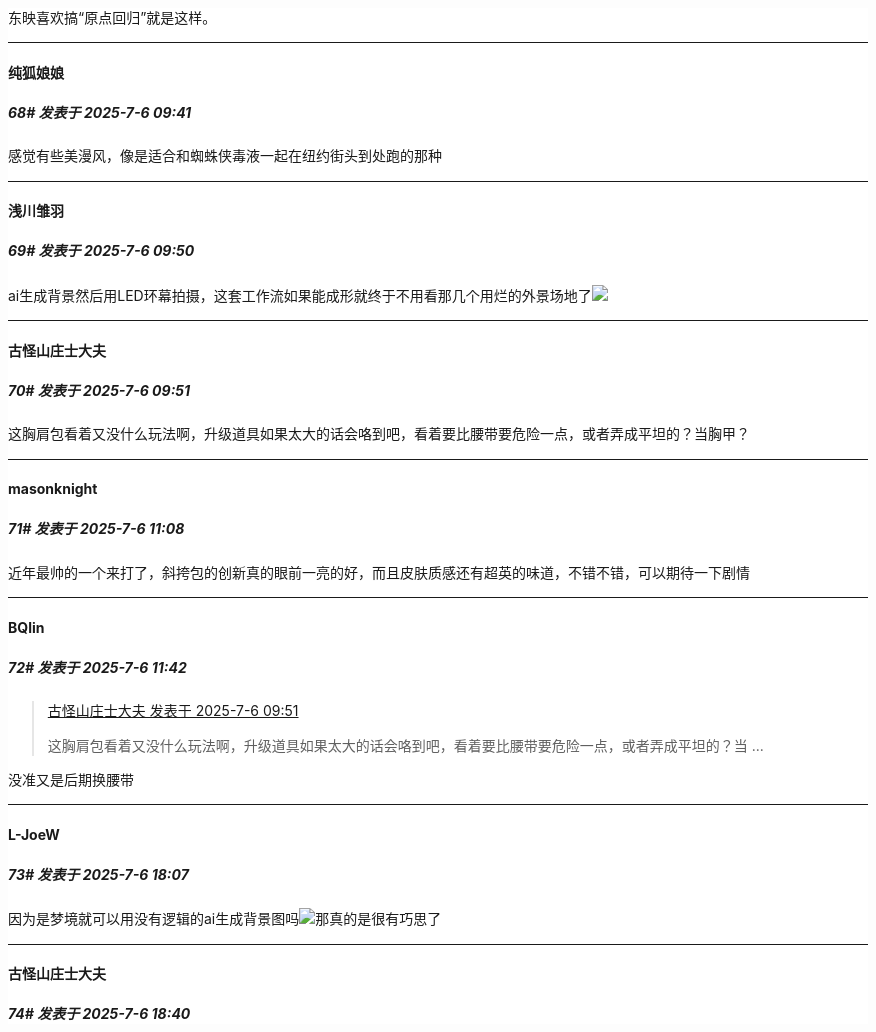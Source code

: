 东映喜欢搞“原点回归”就是这样。

*****

####  纯狐娘娘  
##### 68#       发表于 2025-7-6 09:41

感觉有些美漫风，像是适合和蜘蛛侠毒液一起在纽约街头到处跑的那种


*****

####  浅川雏羽  
##### 69#       发表于 2025-7-6 09:50

ai生成背景然后用LED环幕拍摄，这套工作流如果能成形就终于不用看那几个用烂的外景场地了<img src="https://static.stage1st.com/image/smiley/face2017/067.png" referrerpolicy="no-referrer">

*****

####  古怪山庄士大夫  
##### 70#       发表于 2025-7-6 09:51

这胸肩包看着又没什么玩法啊，升级道具如果太大的话会咯到吧，看着要比腰带要危险一点，或者弄成平坦的？当胸甲？


*****

####  masonknight  
##### 71#       发表于 2025-7-6 11:08

近年最帅的一个来打了，斜挎包的创新真的眼前一亮的好，而且皮肤质感还有超英的味道，不错不错，可以期待一下剧情


*****

####  BQlin  
##### 72#       发表于 2025-7-6 11:42

<blockquote><a href="httphttps://stage1st.com/2b/forum.php?mod=redirect&amp;goto=findpost&amp;pid=68052601&amp;ptid=2250267" target="_blank">古怪山庄士大夫 发表于 2025-7-6 09:51</a>

这胸肩包看着又没什么玩法啊，升级道具如果太大的话会咯到吧，看着要比腰带要危险一点，或者弄成平坦的？当 ...</blockquote>
没准又是后期换腰带


*****

####  L-JoeW  
##### 73#       发表于 2025-7-6 18:07

因为是梦境就可以用没有逻辑的ai生成背景图吗<img src="https://static.stage1st.com/image/smiley/face2017/067.png" referrerpolicy="no-referrer">那真的是很有巧思了


*****

####  古怪山庄士大夫  
##### 74#       发表于 2025-7-6 18:40
